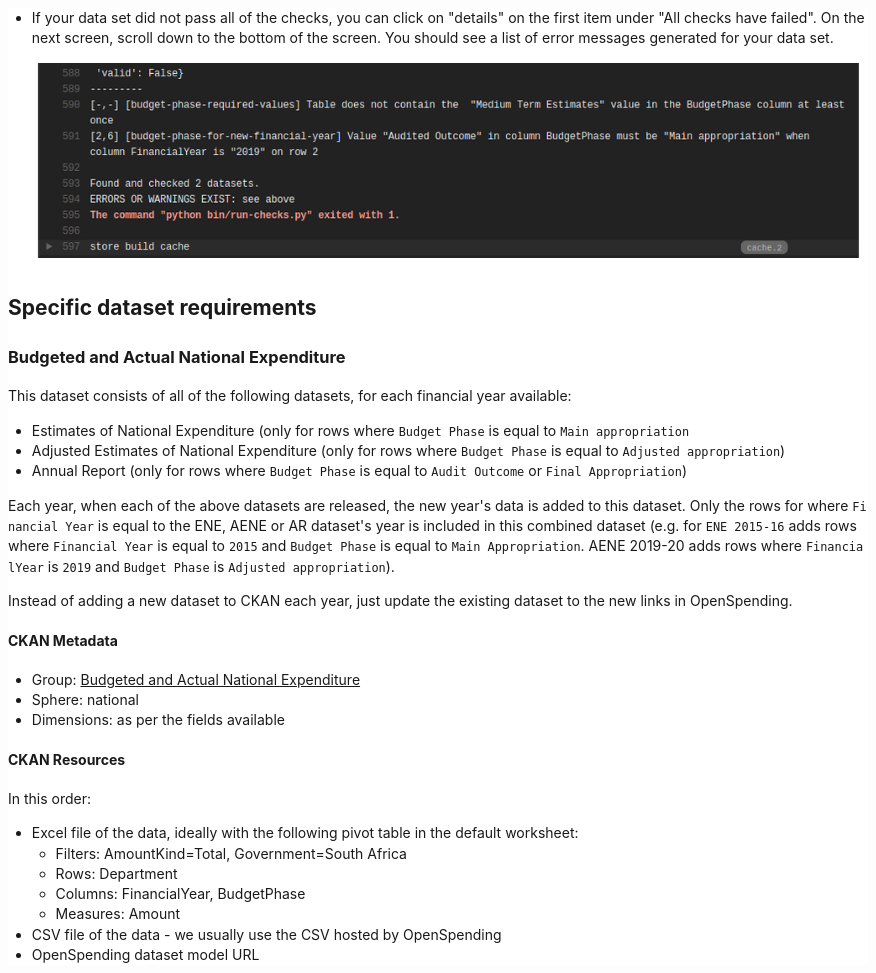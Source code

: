 * If your data set did not pass all of the checks, you can click on "details" on the first item under "All checks have failed". On the next screen, scroll down to the bottom of the screen. You should see a list of error messages generated for your data set.

![Dataset error messages](../../.gitbook/assets/errors.png)

## Specific dataset requirements

### Budgeted and Actual National Expenditure

This dataset consists of all of the following datasets, for each financial year available:

* Estimates of National Expenditure \(only for rows where `Budget Phase` is equal to `Main appropriation`
* Adjusted Estimates of National Expenditure \(only for rows where `Budget Phase` is equal to `Adjusted appropriation`\)
* Annual Report \(only for rows where `Budget Phase` is equal to `Audit Outcome` or `Final Appropriation`\)

Each year, when each of the above datasets are released, the new year's data is added to this dataset. Only the rows for where `Financial Year` is equal to the ENE, AENE or AR dataset's year is included in this combined dataset \(e.g. for `ENE 2015-16` adds rows where `Financial Year` is equal to `2015` and `Budget Phase` is equal to `Main Appropriation`. AENE 2019-20 adds rows where `FinancialYear` is `2019` and `Budget Phase` is `Adjusted appropriation`\).

Instead of adding a new dataset to CKAN each year, just update the existing dataset to the new links in OpenSpending.

#### CKAN Metadata

* Group: [Budgeted and Actual National Expenditure](https://data.vulekamali.gov.za/group/budgeted-and-actual-national-expenditure)
* Sphere: national
* Dimensions: as per the fields available

#### CKAN Resources

In this order:

* Excel file of the data, ideally with the following pivot table in the default worksheet:
  * Filters: AmountKind=Total, Government=South Africa
  * Rows: Department
  * Columns: FinancialYear, BudgetPhase
  * Measures: Amount
* CSV file of the data - we usually use the CSV hosted by OpenSpending
* OpenSpending dataset model URL
